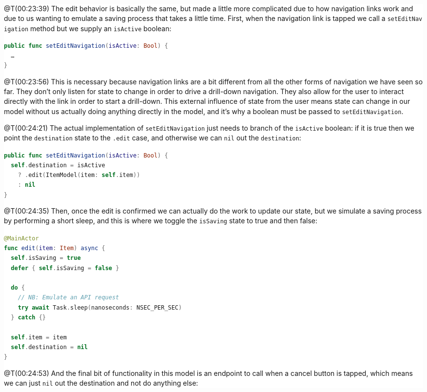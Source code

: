 @T(00:23:39)
The edit behavior is basically the same, but made a little more complicated due to how navigation links work and due to us wanting to emulate a saving process that takes a little time. First, when the navigation link is tapped we call a `setEditNavigation` method but we supply an `isActive` boolean:

```swift
public func setEditNavigation(isActive: Bool) {
  …
}
```

@T(00:23:56)
This is necessary because navigation links are a bit different from all the other forms of navigation we have seen so far. They don’t only listen for state to change in order to drive a drill-down navigation. They also allow for the user to interact directly with the link in order to start a drill-down. This external influence of state from the user means state can change in our model without us actually doing anything directly in the model, and it’s why a boolean must be passed to `setEditNavigation`.

@T(00:24:21)
The actual implementation of `setEditNavigation` just needs to branch of the `isActive` boolean: if it is true then we point the `destination` state to the `.edit` case, and otherwise we can `nil` out the `destination`:

```swift
public func setEditNavigation(isActive: Bool) {
  self.destination = isActive
    ? .edit(ItemModel(item: self.item))
    : nil
}
```

@T(00:24:35)
Then, once the edit is confirmed we can actually do the work to update our state, but we simulate a saving process by performing a short sleep, and this is where we toggle the `isSaving` state to true and then false:

```swift
@MainActor
func edit(item: Item) async {
  self.isSaving = true
  defer { self.isSaving = false }

  do {
    // NB: Emulate an API request
    try await Task.sleep(nanoseconds: NSEC_PER_SEC)
  } catch {}

  self.item = item
  self.destination = nil
}
```

@T(00:24:53)
And the final bit of functionality in this model is an endpoint to call when a cancel button is tapped, which means we can just `nil` out the destination and not do anything else:
